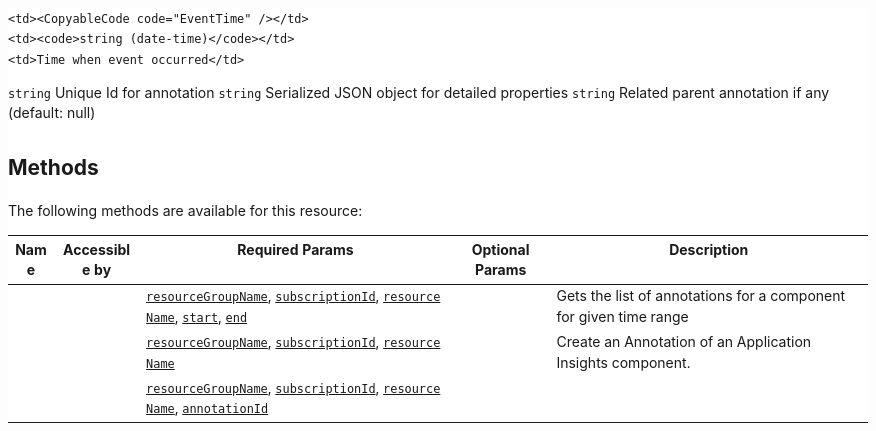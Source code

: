     <td><CopyableCode code="EventTime" /></td>
    <td><code>string (date-time)</code></td>
    <td>Time when event occurred</td>
</tr>
<tr>
    <td><CopyableCode code="Id" /></td>
    <td><code>string</code></td>
    <td>Unique Id for annotation</td>
</tr>
<tr>
    <td><CopyableCode code="Properties" /></td>
    <td><code>string</code></td>
    <td>Serialized JSON object for detailed properties</td>
</tr>
<tr>
    <td><CopyableCode code="RelatedAnnotation" /></td>
    <td><code>string</code></td>
    <td>Related parent annotation if any (default: null)</td>
</tr>
</tbody>
</table>
</TabItem>
</Tabs>

## Methods

The following methods are available for this resource:

<table>
<thead>
    <tr>
    <th>Name</th>
    <th>Accessible by</th>
    <th>Required Params</th>
    <th>Optional Params</th>
    <th>Description</th>
    </tr>
</thead>
<tbody>
<tr>
    <td><a href="#list"><CopyableCode code="list" /></a></td>
    <td><CopyableCode code="select" /></td>
    <td><a href="#parameter-resourceGroupName"><code>resourceGroupName</code></a>, <a href="#parameter-subscriptionId"><code>subscriptionId</code></a>, <a href="#parameter-resourceName"><code>resourceName</code></a>, <a href="#parameter-start"><code>start</code></a>, <a href="#parameter-end"><code>end</code></a></td>
    <td></td>
    <td>Gets the list of annotations for a component for given time range</td>
</tr>
<tr>
    <td><a href="#create"><CopyableCode code="create" /></a></td>
    <td><CopyableCode code="insert" /></td>
    <td><a href="#parameter-resourceGroupName"><code>resourceGroupName</code></a>, <a href="#parameter-subscriptionId"><code>subscriptionId</code></a>, <a href="#parameter-resourceName"><code>resourceName</code></a></td>
    <td></td>
    <td>Create an Annotation of an Application Insights component.</td>
</tr>
<tr>
    <td><a href="#delete"><CopyableCode code="delete" /></a></td>
    <td><CopyableCode code="delete" /></td>
    <td><a href="#parameter-resourceGroupName"><code>resourceGroupName</code></a>, <a href="#parameter-subscriptionId"><code>subscriptionId</code></a>, <a href="#parameter-resourceName"><code>resourceName</code></a>, <a href="#parameter-annotationId"><code>annotationId</code></a></td>